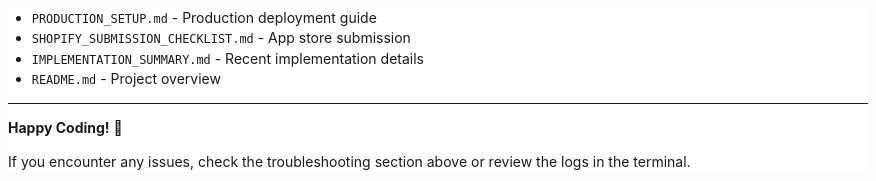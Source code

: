- `PRODUCTION_SETUP.md` - Production deployment guide
- `SHOPIFY_SUBMISSION_CHECKLIST.md` - App store submission
- `IMPLEMENTATION_SUMMARY.md` - Recent implementation details
- `README.md` - Project overview

---

**Happy Coding!** 🚀

If you encounter any issues, check the troubleshooting section above or review the logs in the terminal.

